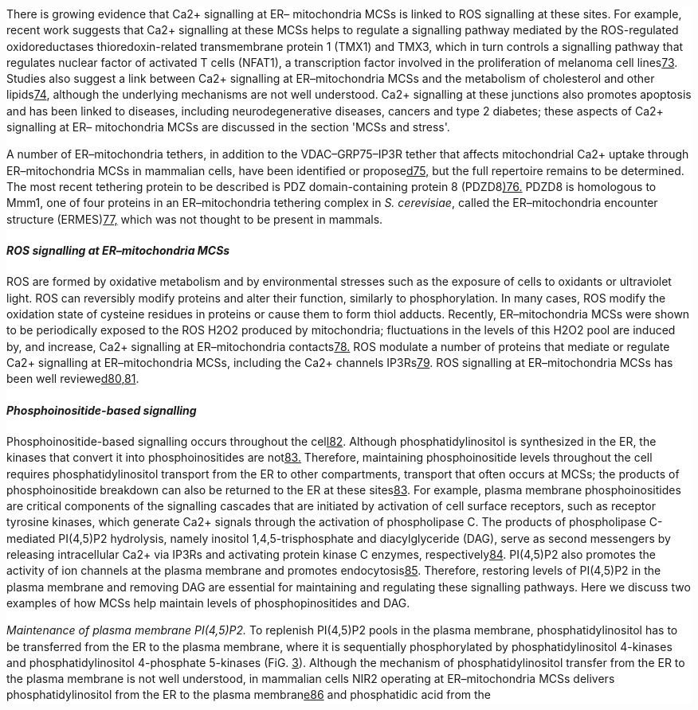 There is growing evidence that Ca2+ signalling at ER– mitochondria MCSs is linked to ROS signalling at these sites. For example, recent work suggests that Ca2+ signalling at these MCSs helps to regulate a signalling pathway mediated by the ROS-regulated oxidoreductases thioredoxin-related transmembrane protein 1 (TMX1) and TMX3, which in turn controls a signalling pathway that regulates nuclear factor of activated T cells (NFAT1), a transcription factor involved in the proliferation of melanoma cell lines[73](#page-14-60). Studies also suggest a link between Ca2+ signalling at ER–mitochondria MCSs and the metabolism of cholesterol and other lipids[74](#page-14-61), although the underlying mechanisms are not well understood. Ca2+ signalling at these junctions also promotes apoptosis and has been linked to diseases, including neurodegenerative diseases, cancers and type 2 diabetes; these aspects of Ca2+ signalling at ER– mitochondria MCSs are discussed in the section 'MCSs and stress'.

A number of ER–mitochondria tethers, in addition to the VDAC–GRP75–IP3R tether that affects mitochondrial Ca2+ uptake through ER–mitochondria MCSs in mammalian cells, have been identified or propose[d75,](#page-14-62) but the full repertoire remains to be determined. The most recent tethering protein to be described is PDZ domain-containing protein 8 (PDZD8[\)76.](#page-14-63) PDZD8 is homologous to Mmm1, one of four proteins in an ER–mitochondria tethering complex in *S. cerevisiae*, called the ER–mitochondria encounter structure (ERMES)[77,](#page-15-0) which was not thought to be present in mammals.

#### *ROS signalling at ER–mitochondria MCSs*

ROS are formed by oxidative metabolism and by environmental stresses such as the exposure of cells to oxidants or ultraviolet light. ROS can reversibly modify proteins and alter their function, similarly to phosphorylation. In many cases, ROS modify the oxidation state of cysteine residues in proteins or cause them to form thiol adducts. Recently, ER–mitochondria MCSs were shown to be periodically exposed to the ROS H2O2 produced by mitochondria; fluctuations in the levels of this H2O2 pool are induced by, and increase, Ca2+ signalling at ER–mitochondria contacts[78.](#page-15-1) ROS modulate a number of proteins that mediate or regulate Ca2+ signalling at ER–mitochondria MCSs, including the Ca2+ channels IP3Rs[79](#page-15-2). ROS signalling at ER–mitochondria MCSs has been well reviewe[d80](#page-15-3)[,81](#page-15-4).

#### *Phosphoinositide-based signalling*

Phosphoinositide-based signalling occurs throughout the cel[l82](#page-15-5). Although phosphatidylinositol is synthesized in the ER, the kinases that convert it into phosphoinositides are not[83.](#page-15-6) Therefore, maintaining phosphoinositide levels throughout the cell requires phosphatidylinositol transport from the ER to other compartments, transport that often occurs at MCSs; the products of phosphoinositide breakdown can also be returned to the ER at these sites[83](#page-15-6). For example, plasma membrane phosphoinositides are critical components of the signalling cascades that are initiated by activation of cell surface receptors, such as receptor tyrosine kinases, which generate Ca2+ signals through the activation of phospholipase C. The products of phospholipase C-mediated PI(4,5)P2 hydrolysis, namely inositol 1,4,5-trisphosphate and diacylglyceride (DAG), serve as second messengers by releasing intracellular Ca2+ via IP3Rs and activating protein kinase C enzymes, respectively[84](#page-15-7). PI(4,5)P2 also promotes the activity of ion channels at the plasma membrane and promotes endocytosis[85](#page-15-8). Therefore, restoring levels of PI(4,5)P2 in the plasma membrane and removing DAG are essential for maintaining and regulating these signalling pathways. Here we discuss two examples of how MCSs help maintain levels of phosphopinositides and DAG.

*Maintenance of plasma membrane PI(4,5)P2.* To replenish PI(4,5)P2 pools in the plasma membrane, phosphatidylinositol has to be transferred from the ER to the plasma membrane, where it is sequentially phosphorylated by phosphatidylinositol 4-kinases and phosphatidylinositol 4-phosphate 5-kinases (FiG. [3](#page-4-0)). Although the mechanism of phosphatidylinositol transfer from the ER to the plasma membrane is not well understood, in mammalian cells NIR2 operating at ER–mitochondria MCSs delivers phosphatidylinositol from the ER to the plasma membran[e86](#page-15-9) and phosphatidic acid from the
